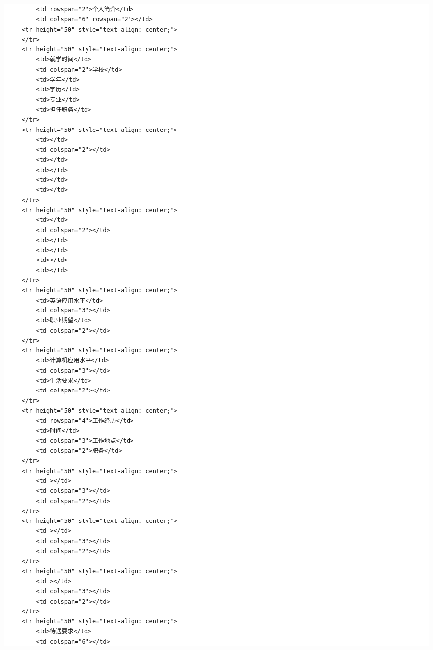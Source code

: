              <td rowspan="2">个人简介</td>
             <td colspan="6" rowspan="2"></td>
         <tr height="50" style="text-align: center;">            
         </tr>
         <tr height="50" style="text-align: center;">
             <td>就学时间</td>
             <td colspan="2">学校</td>
             <td>学年</td>
             <td>学历</td>
             <td>专业</td>
             <td>担任职务</td>
         </tr>
         <tr height="50" style="text-align: center;">
             <td></td>
             <td colspan="2"></td>
             <td></td>
             <td></td>
             <td></td>
             <td></td>
         </tr>
         <tr height="50" style="text-align: center;">
             <td></td>
             <td colspan="2"></td>
             <td></td>
             <td></td>
             <td></td>
             <td></td>
         </tr>
         <tr height="50" style="text-align: center;">
             <td>英语应用水平</td>
             <td colspan="3"></td>
             <td>职业期望</td>
             <td colspan="2"></td>
         </tr>
         <tr height="50" style="text-align: center;">
             <td>计算机应用水平</td>
             <td colspan="3"></td>
             <td>生活要求</td>
             <td colspan="2"></td>
         </tr>
         <tr height="50" style="text-align: center;">
             <td rowspan="4">工作经历</td>
             <td>时间</td>
             <td colspan="3">工作地点</td>
             <td colspan="2">职务</td>
         </tr>
         <tr height="50" style="text-align: center;">
             <td ></td>
             <td colspan="3"></td>
             <td colspan="2"></td>
         </tr>
         <tr height="50" style="text-align: center;">
             <td ></td>
             <td colspan="3"></td>
             <td colspan="2"></td>
         </tr>
         <tr height="50" style="text-align: center;">
             <td ></td>
             <td colspan="3"></td>
             <td colspan="2"></td>
         </tr>
         <tr height="50" style="text-align: center;">
             <td>待遇要求</td>
             <td colspan="6"></td>
